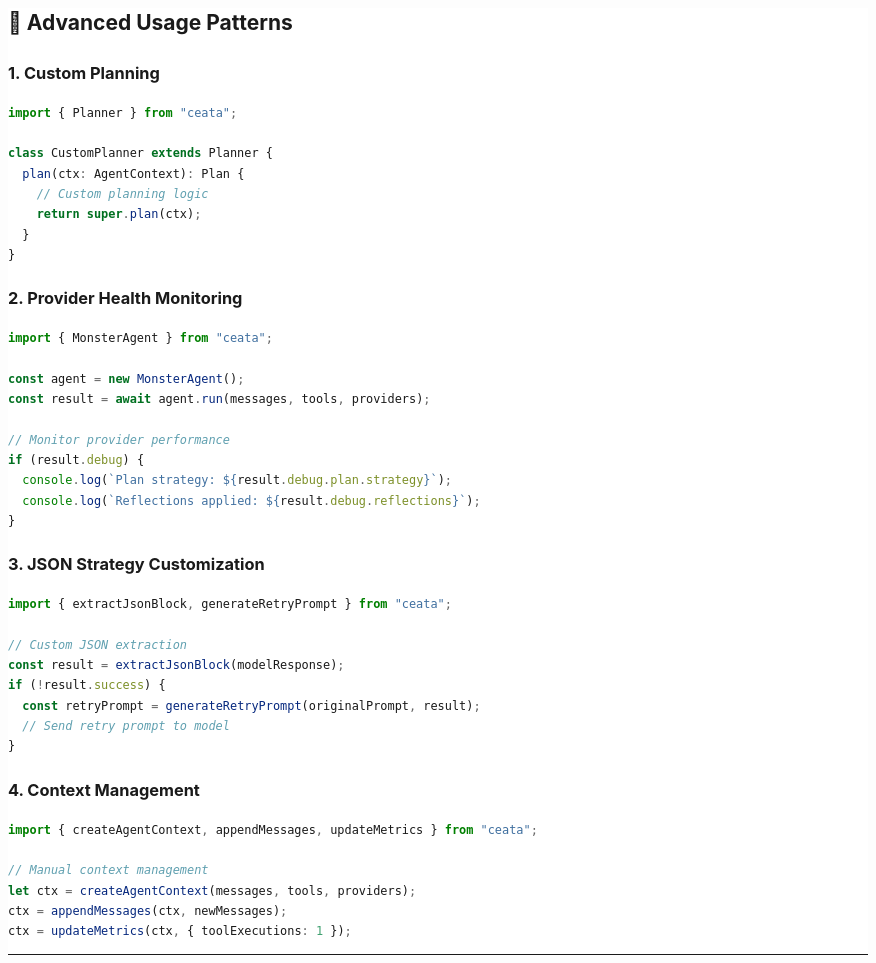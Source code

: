 
## 🔧 **Advanced Usage Patterns**

### **1. Custom Planning**
```typescript
import { Planner } from "ceata";

class CustomPlanner extends Planner {
  plan(ctx: AgentContext): Plan {
    // Custom planning logic
    return super.plan(ctx);
  }
}
```

### **2. Provider Health Monitoring**
```typescript
import { MonsterAgent } from "ceata";

const agent = new MonsterAgent();
const result = await agent.run(messages, tools, providers);

// Monitor provider performance
if (result.debug) {
  console.log(`Plan strategy: ${result.debug.plan.strategy}`);
  console.log(`Reflections applied: ${result.debug.reflections}`);
}
```

### **3. JSON Strategy Customization**
```typescript
import { extractJsonBlock, generateRetryPrompt } from "ceata";

// Custom JSON extraction
const result = extractJsonBlock(modelResponse);
if (!result.success) {
  const retryPrompt = generateRetryPrompt(originalPrompt, result);
  // Send retry prompt to model
}
```

### **4. Context Management**
```typescript
import { createAgentContext, appendMessages, updateMetrics } from "ceata";

// Manual context management
let ctx = createAgentContext(messages, tools, providers);
ctx = appendMessages(ctx, newMessages);
ctx = updateMetrics(ctx, { toolExecutions: 1 });
```

---